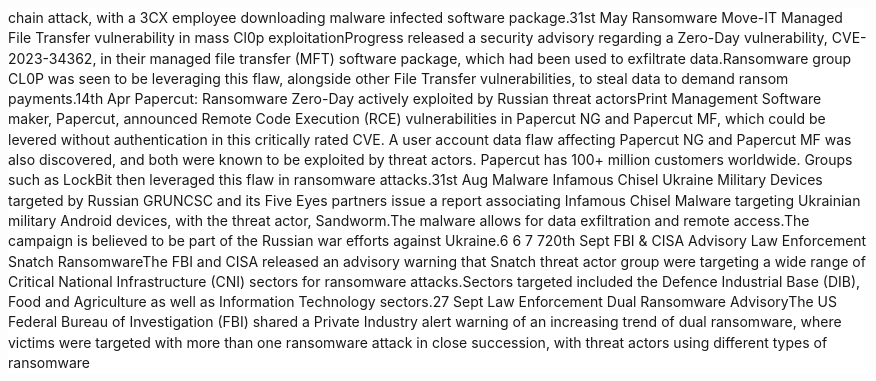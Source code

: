 chain attack, with a 3CX employee 
downloading malware infected 
software package.31st May
Ransomware
Move\-IT Managed File 
Transfer vulnerability in 
mass Cl0p exploitationProgress released a security 
advisory regarding a Zero\-Day 
vulnerability, CVE\-2023\-34362, in 
their managed file transfer (MFT) 
software package, which had been 
used to exfiltrate data.Ransomware group CL0P was seen 
to be leveraging this flaw, alongside 
other File Transfer vulnerabilities, 
to steal data to demand ransom 
payments.14th Apr
Papercut: Ransomware 
 Zero\-Day actively exploited 
by Russian threat actorsPrint Management Software maker, 
Papercut, announced Remote Code 
Execution (RCE) vulnerabilities in 
Papercut NG and Papercut MF, 
which could be levered without 
authentication in this critically rated 
CVE. A user account data flaw affecting 
Papercut NG and Papercut MF was 
also discovered, and both were 
known to be exploited by threat 
actors. Papercut has 100\+ million 
customers worldwide. Groups such 
as LockBit then leveraged this flaw in 
ransomware attacks.31st Aug
Malware Infamous Chisel 
Ukraine Military Devices 
targeted by Russian GRUNCSC and its Five Eyes partners 
issue a report associating Infamous 
Chisel Malware targeting Ukrainian 
military Android devices, with the 
threat actor, Sandworm.The malware allows for data 
exfiltration and remote access.The campaign is believed to be part 
of the Russian war efforts against 
Ukraine.6 
6 7 
 720th Sept
FBI \& CISA Advisory 
Law Enforcement Snatch 
RansomwareThe FBI and CISA released an 
advisory warning that Snatch 
threat actor group were targeting 
a wide range of Critical National 
Infrastructure (CNI) sectors for 
ransomware attacks.Sectors targeted included the 
Defence Industrial Base (DIB), Food 
and Agriculture as well as Information 
Technology sectors.27 Sept
Law Enforcement 
Dual Ransomware AdvisoryThe US Federal Bureau of 
Investigation (FBI) shared a 
Private Industry alert warning of an 
increasing trend of dual ransomware, 
where victims were targeted with 
more than one ransomware attack in 
close succession, with threat actors 
using different types of ransomware 